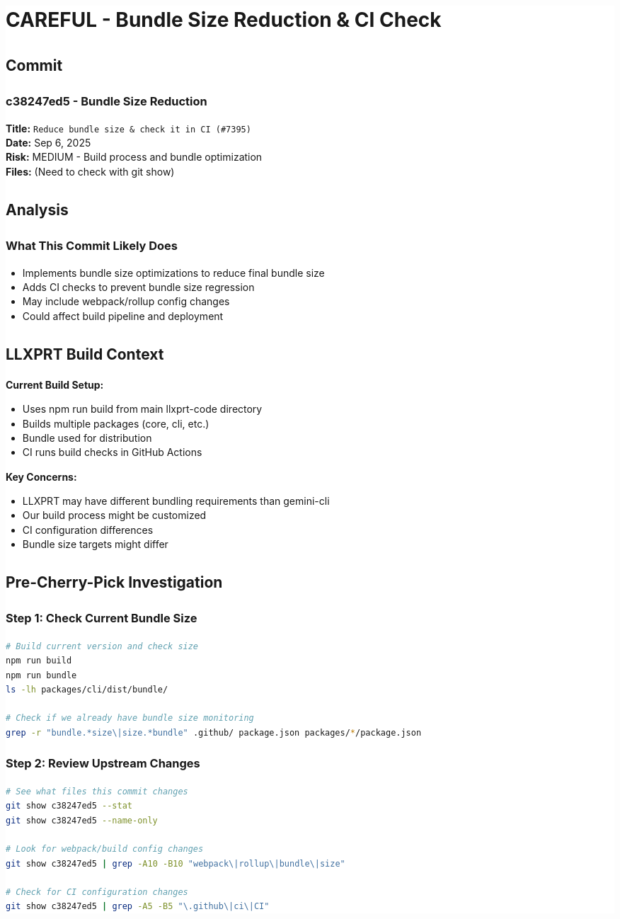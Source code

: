 # CAREFUL - Bundle Size Reduction & CI Check

## Commit

### c38247ed5 - Bundle Size Reduction  
**Title:** `Reduce bundle size & check it in CI (#7395)`  
**Date:** Sep 6, 2025  
**Risk:** MEDIUM - Build process and bundle optimization  
**Files:** (Need to check with git show)

## Analysis

### What This Commit Likely Does
- Implements bundle size optimizations to reduce final bundle size
- Adds CI checks to prevent bundle size regression  
- May include webpack/rollup config changes
- Could affect build pipeline and deployment

## LLXPRT Build Context  

**Current Build Setup:**
- Uses npm run build from main llxprt-code directory
- Builds multiple packages (core, cli, etc.)
- Bundle used for distribution
- CI runs build checks in GitHub Actions

**Key Concerns:**
- LLXPRT may have different bundling requirements than gemini-cli
- Our build process might be customized  
- CI configuration differences
- Bundle size targets might differ

## Pre-Cherry-Pick Investigation

### Step 1: Check Current Bundle Size
```bash
# Build current version and check size  
npm run build
npm run bundle
ls -lh packages/cli/dist/bundle/

# Check if we already have bundle size monitoring
grep -r "bundle.*size\|size.*bundle" .github/ package.json packages/*/package.json
```

### Step 2: Review Upstream Changes
```bash  
# See what files this commit changes
git show c38247ed5 --stat
git show c38247ed5 --name-only

# Look for webpack/build config changes
git show c38247ed5 | grep -A10 -B10 "webpack\|rollup\|bundle\|size"

# Check for CI configuration changes
git show c38247ed5 | grep -A5 -B5 "\.github\|ci\|CI"
```
